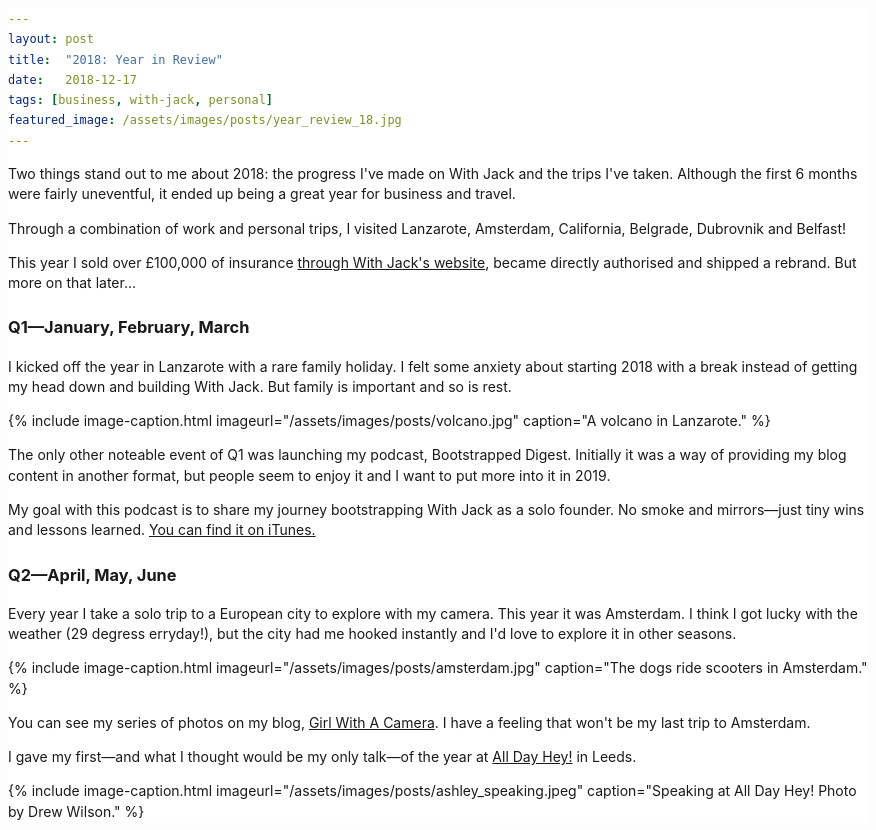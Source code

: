 ```yaml
---
layout: post
title:  "2018: Year in Review"
date:   2018-12-17
tags: [business, with-jack, personal]
featured_image: /assets/images/posts/year_review_18.jpg
---
```


<iframe src='https://share.transistor.fm/e/4c533f1c' width='100%' height='180' frameborder='0' scrolling='no' seamless='true'></iframe>

Two things stand out to me about 2018: the progress I've made on With Jack and the trips I've taken. Although the first 6 months were fairly uneventful, it ended up being a great year for business and travel.

Through a combination of work and personal trips, I visited Lanzarote, Amsterdam, California, Belgrade, Dubrovnik and Belfast! 

This year I sold over £100,000 of insurance <a href="https://withjack.co.uk">through With Jack's website</a>, became directly authorised and shipped a rebrand. But more on that later…

<h3>Q1—January, February, March</h3>

I kicked off the year in Lanzarote with a rare family holiday. I felt some anxiety about starting 2018 with a break instead of getting my head down and building With Jack. But family is important and so is rest.

{% include image-caption.html imageurl="/assets/images/posts/volcano.jpg" caption="A volcano in Lanzarote." %}

The only other noteable event of Q1 was launching my podcast, Bootstrapped Digest. Initially it was a way of providing my blog content in another format, but people seem to enjoy it and I want to put more into it in 2019.

My goal with this podcast is to share my journey bootstrapping With Jack as a solo founder. No smoke and mirrors—just tiny wins and lessons learned. <a href="https://itunes.apple.com/us/podcast/bootstrapped-digest-with-ashley-baxter/id1362739098?mt=2">You can find it on iTunes.</a>

<h3>Q2—April, May, June</h3>

Every year I take a solo trip to a European city to explore with my camera. This year it was Amsterdam. I think I got lucky with the weather (29 degress erryday!), but the city had me hooked instantly and I'd love to explore it in other seasons.

{% include image-caption.html imageurl="/assets/images/posts/amsterdam.jpg" caption="The dogs ride scooters in Amsterdam." %}

You can see my series of photos on my blog, <a href="https://girlwithacamera.co.uk/48-hours-in-amsterdam/">Girl With A Camera</a>. I have a feeling that won't be my last trip to Amsterdam.

I gave my first—and what I thought would be my only talk—of the year at <a href="https://alldayhey.com/">All Day Hey!</a> in Leeds.

{% include image-caption.html imageurl="/assets/images/posts/ashley_speaking.jpeg" caption="Speaking at All Day Hey! Photo by Drew Wilson." %}

